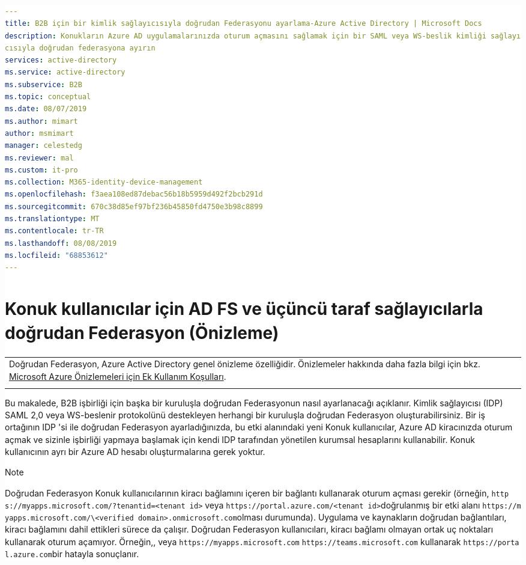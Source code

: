 ```yaml
---
title: B2B için bir kimlik sağlayıcısıyla doğrudan Federasyonu ayarlama-Azure Active Directory | Microsoft Docs
description: Konukların Azure AD uygulamalarınızda oturum açmasını sağlamak için bir SAML veya WS-beslik kimliği sağlayıcısıyla doğrudan federasyona ayırın
services: active-directory
ms.service: active-directory
ms.subservice: B2B
ms.topic: conceptual
ms.date: 08/07/2019
ms.author: mimart
author: msmimart
manager: celestedg
ms.reviewer: mal
ms.custom: it-pro
ms.collection: M365-identity-device-management
ms.openlocfilehash: f3aea108ed87debac56b18b5959d492f2bcb291d
ms.sourcegitcommit: 670c38d85ef97bf236b45850fd4750e3b98c8899
ms.translationtype: MT
ms.contentlocale: tr-TR
ms.lasthandoff: 08/08/2019
ms.locfileid: "68853612"
---
```

# <a name="direct-federation-with-ad-fs-and-third-party-providers-for-guest-users-preview"></a>Konuk kullanıcılar için AD FS ve üçüncü taraf sağlayıcılarla doğrudan Federasyon (Önizleme)
|     |
| --- |
| Doğrudan Federasyon, Azure Active Directory genel önizleme özelliğidir. Önizlemeler hakkında daha fazla bilgi için bkz. [Microsoft Azure Önizlemeleri için Ek Kullanım Koşulları](https://azure.microsoft.com/support/legal/preview-supplemental-terms/).|
|     |

Bu makalede, B2B işbirliği için başka bir kuruluşla doğrudan Federasyonun nasıl ayarlanacağı açıklanır. Kimlik sağlayıcısı (IDP) SAML 2,0 veya WS-beslenir protokolünü destekleyen herhangi bir kuruluşla doğrudan Federasyon oluşturabilirsiniz.
Bir iş ortağının IDP 'si ile doğrudan Federasyon ayarladığınızda, bu etki alanındaki yeni Konuk kullanıcılar, Azure AD kiracınızda oturum açmak ve sizinle işbirliği yapmaya başlamak için kendi IDP tarafından yönetilen kurumsal hesaplarını kullanabilir. Konuk kullanıcının ayrı bir Azure AD hesabı oluşturmalarına gerek yoktur.
> [!NOTE]
> Doğrudan Federasyon Konuk kullanıcılarının kiracı bağlamını içeren bir bağlantı kullanarak oturum açması gerekir (örneğin, `https://myapps.microsoft.com/?tenantid=<tenant id>` veya `https://portal.azure.com/<tenant id>`doğrulanmış bir etki alanı `https://myapps.microsoft.com/\<verified domain>.onmicrosoft.com`olması durumunda). Uygulama ve kaynakların doğrudan bağlantıları, kiracı bağlamını dahil ettikleri sürece da çalışır. Doğrudan Federasyon kullanıcıları, kiracı bağlamı olmayan ortak uç noktaları kullanarak oturum açamıyor. Örneğin,, veya `https://myapps.microsoft.com` `https://teams.microsoft.com` kullanarak `https://portal.azure.com`bir hatayla sonuçlanır.
 